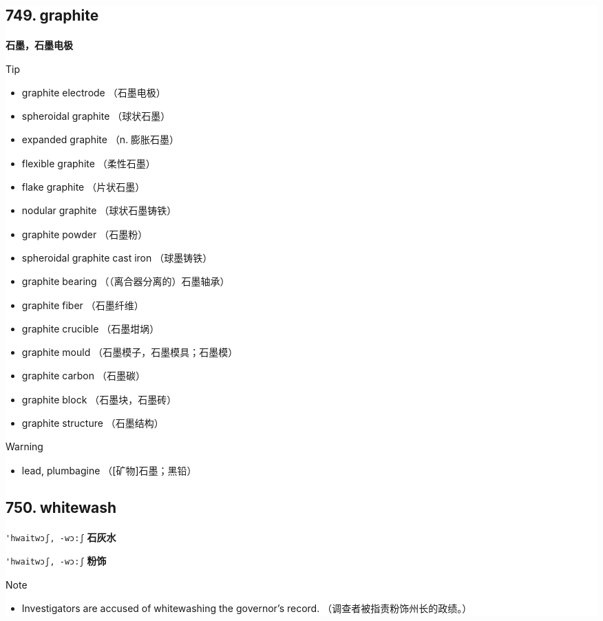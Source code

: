 ## 749. graphite

**石墨，石墨电极**

> [!TIP]
>
> - graphite electrode （石墨电极）
>
> - spheroidal graphite （球状石墨）
>
> - expanded graphite （n. 膨胀石墨）
>
> - flexible graphite （柔性石墨）
>
> - flake graphite （片状石墨）
>
> - nodular graphite （球状石墨铸铁）
>
> - graphite powder （石墨粉）
>
> - spheroidal graphite cast iron （球墨铸铁）
>
> - graphite bearing （（离合器分离的）石墨轴承）
>
> - graphite fiber （石墨纤维）
>
> - graphite crucible （石墨坩埚）
>
> - graphite mould （石墨模子，石墨模具；石墨模）
>
> - graphite carbon （石墨碳）
>
> - graphite block （石墨块，石墨砖）
>
> - graphite structure （石墨结构）
>

> [!WARNING]
>
> - lead, plumbagine （[矿物]石墨；黑铅）
>

## 750. whitewash

`'hwaitwɔʃ, -wɔ:ʃ`  **石灰水**

`'hwaitwɔʃ, -wɔ:ʃ`  **粉饰**

> [!NOTE]
>
> - Investigators are accused of whitewashing the governor’s record. （调查者被指责粉饰州长的政绩。）
>
